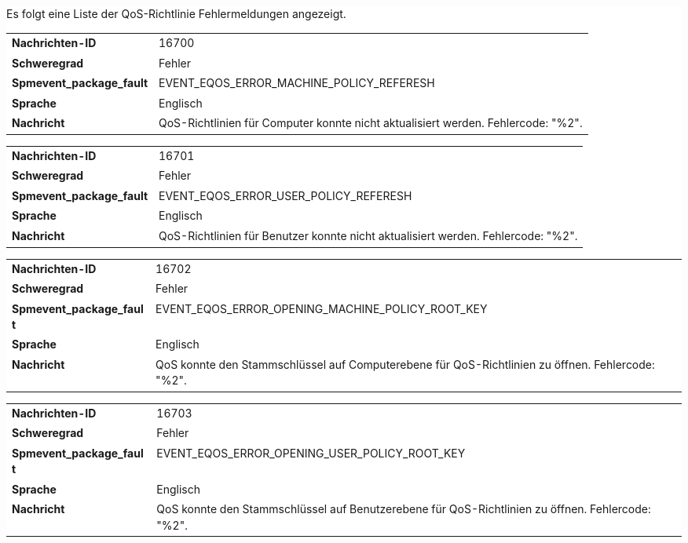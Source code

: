Es folgt eine Liste der QoS-Richtlinie Fehlermeldungen angezeigt.

|||  
|-|-|  
|**Nachrichten-ID**|16700|  
|**Schweregrad**|Fehler|  
|**Spmevent_package_fault**|EVENT_EQOS_ERROR_MACHINE_POLICY_REFERESH|  
|**Sprache**|Englisch|  
|**Nachricht**|QoS-Richtlinien für Computer konnte nicht aktualisiert werden. Fehlercode: "%2".|  
  
|||  
|-|-|  
|**Nachrichten-ID**|16701|  
|**Schweregrad**|Fehler|  
|**Spmevent_package_fault**|EVENT_EQOS_ERROR_USER_POLICY_REFERESH|  
|**Sprache**|Englisch|  
|**Nachricht**|QoS-Richtlinien für Benutzer konnte nicht aktualisiert werden. Fehlercode: "%2".|  
  
|||  
|-|-|  
|**Nachrichten-ID**|16702|  
|**Schweregrad**|Fehler|  
|**Spmevent_package_fault**|EVENT_EQOS_ERROR_OPENING_MACHINE_POLICY_ROOT_KEY|  
|**Sprache**|Englisch|  
|**Nachricht**|QoS konnte den Stammschlüssel auf Computerebene für QoS-Richtlinien zu öffnen. Fehlercode: "%2".|  
  
|||  
|-|-|  
|**Nachrichten-ID**|16703|  
|**Schweregrad**|Fehler|  
|**Spmevent_package_fault**|EVENT_EQOS_ERROR_OPENING_USER_POLICY_ROOT_KEY|  
|**Sprache**|Englisch|  
|**Nachricht**|QoS konnte den Stammschlüssel auf Benutzerebene für QoS-Richtlinien zu öffnen. Fehlercode: "%2".|  
  